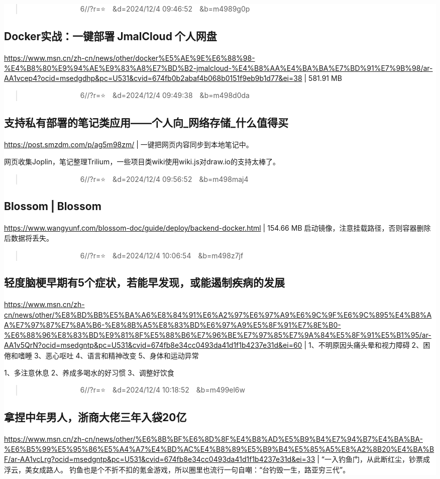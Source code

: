 >　　　　　　　　6//?r=⭐　&d=2024/12/4 09:46:52　&b=m4989g0p
## Docker实战：一键部署 JmalCloud 个人网盘
https://www.msn.cn/zh-cn/news/other/docker%E5%AE%9E%E6%88%98-%E4%B8%80%E9%94%AE%E9%83%A8%E7%BD%B2-jmalcloud-%E4%B8%AA%E4%BA%BA%E7%BD%91%E7%9B%98/ar-AA1vcep4?ocid=msedgdhp&pc=U531&cvid=674fb0b2abaf4b068b0151f9eb9b1d77&ei=38
|
581.91 MB

>　　　　　　　　6//?r=⭐　&d=2024/12/4 09:49:38　&b=m498d0da
## 支持私有部署的笔记类应用——个人向_网络存储_什么值得买
https://post.smzdm.com/p/ag5m98zm/
|
一键把网页内容同步到本地笔记中。

网页收集Joplin，笔记整理Trilium，一些项目类wiki使用wiki.js对draw.io的支持太棒了。

>　　　　　　　　6//?r=⭐　&d=2024/12/4 09:56:52　&b=m498maj4
## Blossom | Blossom
https://www.wangyunf.com/blossom-doc/guide/deploy/backend-docker.html
|
154.66 MB
启动镜像，注意挂载路径，否则容器删除后数据将丢失。

>　　　　　　　　6//?r=⭐　&d=2024/12/4 10:06:54　&b=m498z7jf
## 轻度脑梗早期有5个症状，若能早发现，或能遏制疾病的发展
https://www.msn.cn/zh-cn/news/other/%E8%BD%BB%E5%BA%A6%E8%84%91%E6%A2%97%E6%97%A9%E6%9C%9F%E6%9C%895%E4%B8%AA%E7%97%87%E7%8A%B6-%E8%8B%A5%E8%83%BD%E6%97%A9%E5%8F%91%E7%8E%B0-%E6%88%96%E8%83%BD%E9%81%8F%E5%88%B6%E7%96%BE%E7%97%85%E7%9A%84%E5%8F%91%E5%B1%95/ar-AA1v5QrN?ocid=msedgntp&pc=U531&cvid=674fb8e34cc0493da41d1f1b4237e31d&ei=60
|
1、不明原因头痛头晕和视力障碍
2、困倦和嗜睡
3、恶心呕吐
4、语言和精神改变
5、身体和运动异常

1、多注意休息
2、养成多喝水的好习惯
3、调整好饮食

>　　　　　　　　6//?r=⭐　&d=2024/12/4 10:18:52　&b=m499el6w
## 拿捏中年男人，浙商大佬三年入袋20亿
https://www.msn.cn/zh-cn/news/other/%E6%8B%BF%E6%8D%8F%E4%B8%AD%E5%B9%B4%E7%94%B7%E4%BA%BA-%E6%B5%99%E5%95%86%E5%A4%A7%E4%BD%AC%E4%B8%89%E5%B9%B4%E5%85%A5%E8%A2%8B20%E4%BA%BF/ar-AA1vcLrg?ocid=msedgntp&pc=U531&cvid=674fb8e34cc0493da41d1f1b4237e31d&ei=33
|
“一入钓鱼门，从此断红尘，钞票成浮云，美女成路人。
钓鱼也是个不折不扣的氪金游戏，所以圈里也流行一句自嘲：“台钓毁一生，路亚穷三代”。
